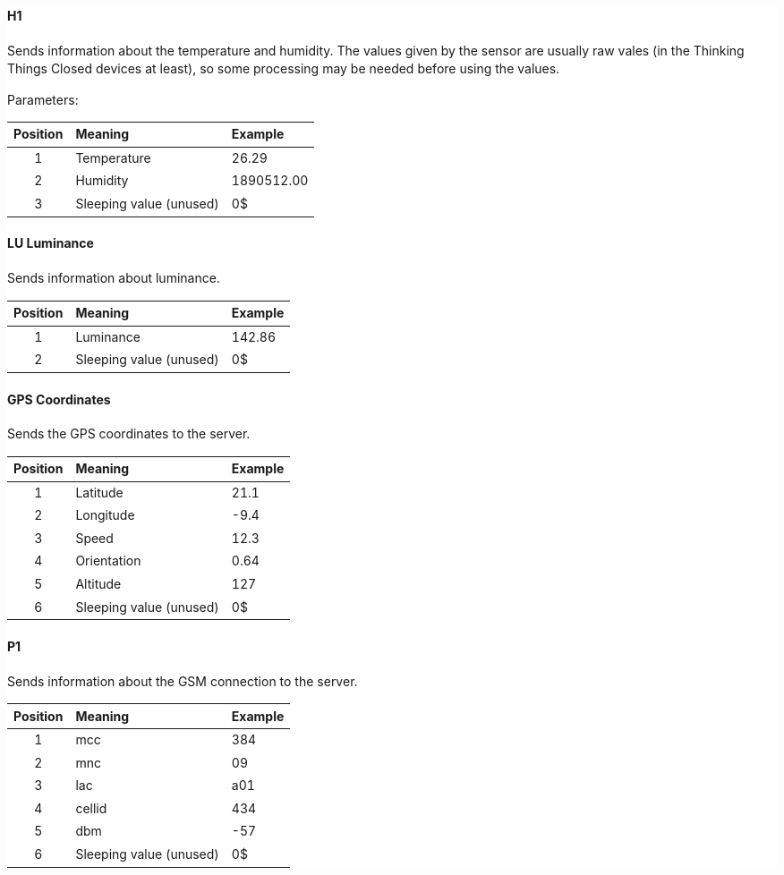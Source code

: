 #### H1
Sends information about the temperature and humidity. The values given by the sensor are usually raw vales (in the 
Thinking Things Closed devices at least), so some processing may be needed before using the values.

Parameters:

| Position | Meaning                      | Example             |
|:--------:|:---------------------------- |:------------------- |
| 1        | Temperature                  | 26.29               |
| 2        | Humidity                     | 1890512.00          |
| 3        | Sleeping value (unused)      | 0$                  |
 
#### LU Luminance
Sends information about luminance.

| Position | Meaning                      | Example             |
|:--------:|:---------------------------- |:------------------- |
| 1        | Luminance                    | 142.86              |
| 2        | Sleeping value (unused)      | 0$                  |

#### GPS Coordinates
Sends the GPS coordinates to the server.

| Position | Meaning                      | Example             |
|:--------:|:---------------------------- |:------------------- |
| 1        | Latitude                     | 21.1                |
| 2        | Longitude                    | -9.4                |
| 3        | Speed                        | 12.3                |
| 4        | Orientation                  | 0.64                |
| 5        | Altitude                     | 127                 |
| 6        | Sleeping value (unused)      | 0$                  |

#### P1
Sends information about the GSM connection to the server.

| Position | Meaning                      | Example             |
|:--------:|:---------------------------- |:------------------- |
| 1        | mcc                          | 384                 |
| 2        | mnc                          | 09                  |
| 3        | lac                          | a01                 |
| 4        | cellid                       | 434                 |
| 5        | dbm                          | -57                 |
| 6        | Sleeping value (unused)      | 0$                  |
